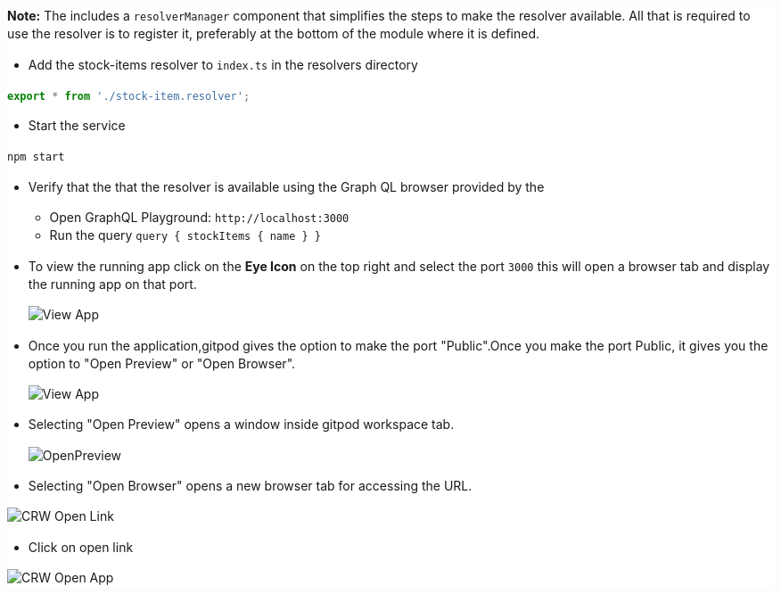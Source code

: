 <InlineNotification>

**Note:** The <Globals name="template" /> includes a `resolverManager` component that simplifies the steps to
make the resolver available. All that is required to use the resolver is to register it, preferably
at the bottom of the module where it is defined.

</InlineNotification>

- Add the stock-items resolver to `index.ts` in the resolvers directory

```typescript title="src/resolvers/index.ts"
export * from './stock-item.resolver';
```

- Start the service

```bash
npm start
```
- Verify that the that the resolver is available using the Graph QL browser provided by the <Globals name="template" />
    - Open GraphQL Playground: `http://localhost:3000`
    - Run the query `query { stockItems { name } }`
    
<Tabs>
<Tab label="Cloud Shell">

 - To view the running app click on the **Eye Icon** on the top right and select the port `3000` this will open a browser tab and display the running app on that port.

    ![View App](./images/viewapp.png)

</Tab>

<Tab label="Gitpod">

 - Once you run the application,gitpod gives the option to make the port "Public".Once you make the port Public, it gives you the option to "Open Preview" or "Open Browser".

    ![View App](./images/gitpod01.png)

- Selecting "Open Preview" opens a window inside gitpod workspace tab.

    ![OpenPreview](./images/gitpod02.png)

- Selecting "Open Browser" opens a new browser tab for accessing the URL.

</Tab>

<Tab label="Code Ready Workspaces">

![CRW Open Link](./images/crwopenlink.png)


- Click on open link 


![CRW Open App](./images/crwgraphql.png)
